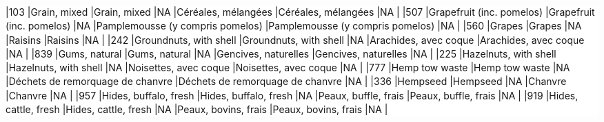 |103   |Grain, mixed                                                                                                                     |Grain, mixed                                                                                                                     |NA             |Céréales, mélangées                                                                                                                  |Céréales, mélangées                                                                                                                  |NA             |
|507   |Grapefruit (inc. pomelos)                                                                                                        |Grapefruit (inc. pomelos)                                                                                                        |NA             |Pamplemousse (y compris pomelos)                                                                                                     |Pamplemousse (y compris pomelos)                                                                                                     |NA             |
|560   |Grapes                                                                                                                           |Grapes                                                                                                                           |NA             |Raisins                                                                                                                              |Raisins                                                                                                                              |NA             |
|242   |Groundnuts, with shell                                                                                                           |Groundnuts, with shell                                                                                                           |NA             |Arachides, avec coque                                                                                                                |Arachides, avec coque                                                                                                                |NA             |
|839   |Gums, natural                                                                                                                    |Gums, natural                                                                                                                    |NA             |Gencives, naturelles                                                                                                                 |Gencives, naturelles                                                                                                                 |NA             |
|225   |Hazelnuts, with shell                                                                                                            |Hazelnuts, with shell                                                                                                            |NA             |Noisettes, avec coque                                                                                                                |Noisettes, avec coque                                                                                                                |NA             |
|777   |Hemp tow waste                                                                                                                   |Hemp tow waste                                                                                                                   |NA             |Déchets de remorquage de chanvre                                                                                                     |Déchets de remorquage de chanvre                                                                                                     |NA             |
|336   |Hempseed                                                                                                                         |Hempseed                                                                                                                         |NA             |Chanvre                                                                                                                              |Chanvre                                                                                                                              |NA             |
|957   |Hides, buffalo, fresh                                                                                                            |Hides, buffalo, fresh                                                                                                            |NA             |Peaux, buffle, frais                                                                                                                 |Peaux, buffle, frais                                                                                                                 |NA             |
|919   |Hides, cattle, fresh                                                                                                             |Hides, cattle, fresh                                                                                                             |NA             |Peaux, bovins, frais                                                                                                                 |Peaux, bovins, frais                                                                                                                 |NA             |
